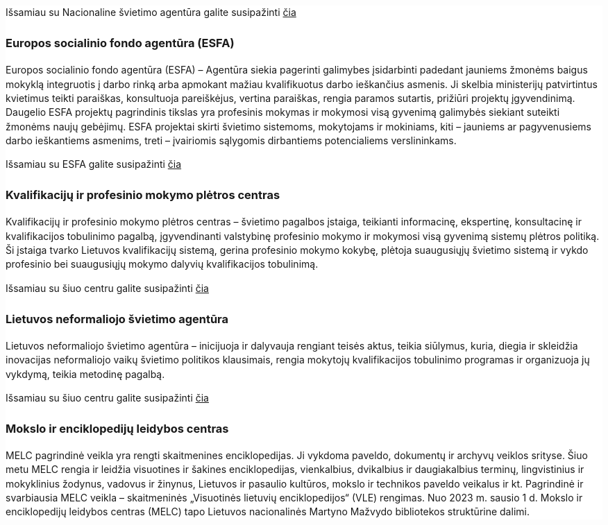 Išsamiau su Nacionaline švietimo agentūra galite susipažinti
[čia](https://www.nsa.smm.lt/)

### Europos socialinio fondo agentūra (ESFA)

Europos socialinio fondo agentūra (ESFA) – Agentūra siekia pagerinti
galimybes įsidarbinti padedant jauniems žmonėms baigus mokyklą
integruotis į darbo rinką arba apmokant mažiau kvalifikuotus darbo
ieškančius asmenis. Ji skelbia ministerijų patvirtintus kvietimus teikti
paraiškas, konsultuoja pareiškėjus, vertina paraiškas, rengia paramos
sutartis, prižiūri projektų įgyvendinimą. Daugelio ESFA projektų
pagrindinis tikslas yra profesinis mokymas ir mokymosi visą gyvenimą
galimybės siekiant suteikti žmonėms naujų gebėjimų. ESFA projektai
skirti švietimo sistemoms, mokytojams ir mokiniams, kiti – jauniems ar
pagyvenusiems darbo ieškantiems asmenims, treti – įvairiomis sąlygomis
dirbantiems potencialiems verslininkams.

Išsamiau su ESFA galite susipažinti
[čia](https://www.esf.lt/lt/)

### Kvalifikacijų ir profesinio mokymo plėtros centras

Kvalifikacijų ir profesinio mokymo plėtros centras – švietimo pagalbos
įstaiga, teikianti informacinę, ekspertinę, konsultacinę ir
kvalifikacijos tobulinimo pagalbą, įgyvendinanti valstybinę profesinio
mokymo ir mokymosi visą gyvenimą sistemų plėtros politiką. Ši įstaiga
tvarko Lietuvos kvalifikacijų sistemą, gerina profesinio mokymo kokybę,
plėtoja suaugusiųjų švietimo sistemą ir vykdo profesinio bei suaugusiųjų
mokymo dalyvių kvalifikacijos tobulinimą.

Išsamiau su šiuo centru galite susipažinti
[čia](https://www.kpmpc.lt/kpmpc/)

### Lietuvos neformaliojo švietimo agentūra

Lietuvos neformaliojo švietimo agentūra – inicijuoja ir
dalyvauja rengiant teisės aktus, teikia siūlymus, kuria, diegia ir
skleidžia inovacijas neformaliojo vaikų švietimo politikos klausimais,
rengia mokytojų kvalifikacijos tobulinimo programas ir organizuoja jų
vykdymą, teikia metodinę pagalbą.

Išsamiau su šiuo centru galite susipažinti
[čia](https://www.lmnsc.lt/)



### Mokslo ir enciklopedijų leidybos centras

MELC pagrindinė veikla yra rengti skaitmenines enciklopedijas. Ji vykdoma paveldo, dokumentų ir archyvų veiklos srityse. Šiuo metu MELC rengia ir leidžia visuotines ir šakines enciklopedijas, vienkalbius, dvikalbius ir daugiakalbius terminų, lingvistinius ir mokyklinius žodynus, vadovus ir žinynus, Lietuvos ir pasaulio kultūros, mokslo ir technikos paveldo veikalus ir kt.
Pagrindinė ir svarbiausia MELC veikla – skaitmeninės „Visuotinės lietuvių enciklopedijos“ (VLE) rengimas.
Nuo 2023 m. sausio 1 d. Mokslo ir enciklopedijų leidybos centras (MELC) tapo Lietuvos nacionalinės Martyno Mažvydo bibliotekos struktūrine dalimi.
